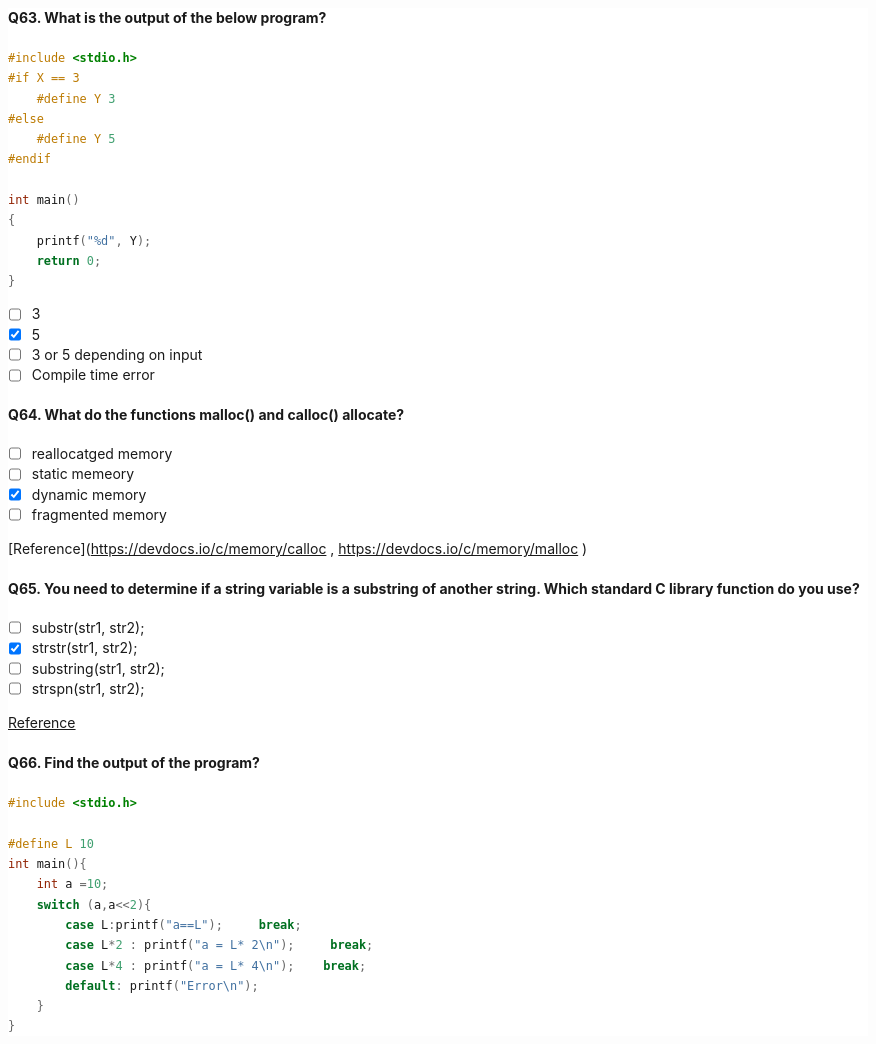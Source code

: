 #### Q63. What is the output of the below program?

```c
#include <stdio.h>
#if X == 3
    #define Y 3
#else
    #define Y 5
#endif

int main()
{
    printf("%d", Y);
    return 0;
}
```

- [ ] 3
- [x] 5
- [ ] 3 or 5 depending on input
- [ ] Compile time error

#### Q64. What do the functions malloc() and calloc() allocate?

- [ ] reallocatged memory
- [ ] static memeory
- [x] dynamic memory
- [ ] fragmented memory

[Reference](https://devdocs.io/c/memory/calloc , https://devdocs.io/c/memory/malloc )

#### Q65. You need to determine if a string variable is a substring of another string. Which standard C library function do you use?

- [ ] substr(str1, str2);
- [x] strstr(str1, str2);
- [ ] substring(str1, str2);
- [ ] strspn(str1, str2);

[Reference](https://devdocs.io/c/string/byte/strstr)

#### Q66. Find the output of the program?

```c
#include <stdio.h>

#define L 10
int main(){
    int a =10;
    switch (a,a<<2){
        case L:printf("a==L");     break;
        case L*2 : printf("a = L* 2\n");     break;
        case L*4 : printf("a = L* 4\n");    break;
        default: printf("Error\n");
    }
}
```
